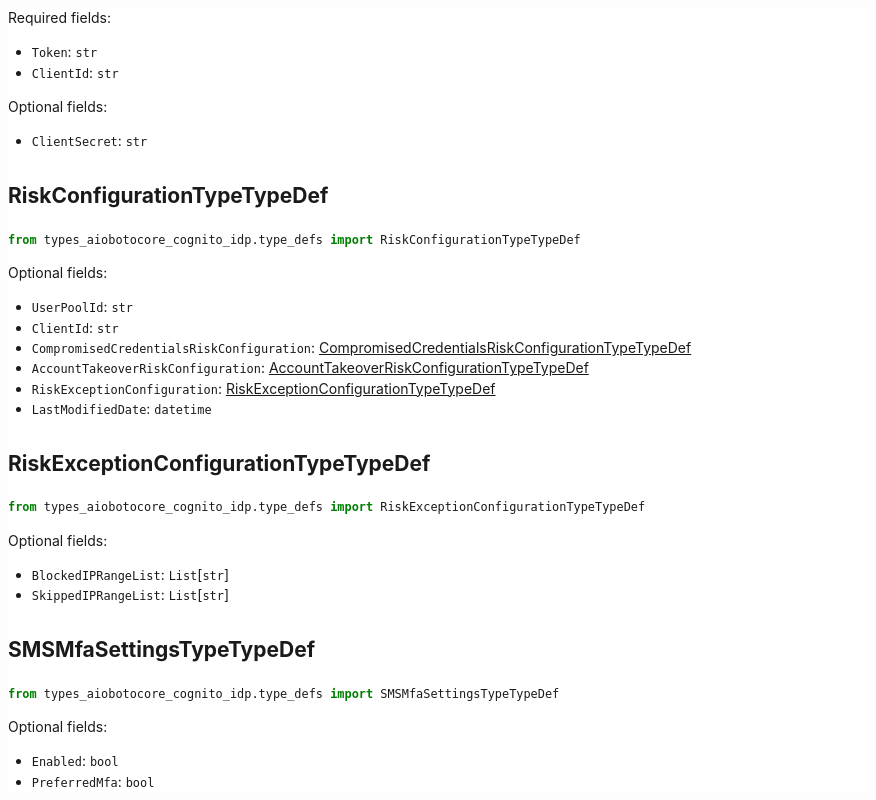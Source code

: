Required fields:

- `Token`: `str`
- `ClientId`: `str`

Optional fields:

- `ClientSecret`: `str`

<a id="riskconfigurationtypetypedef"></a>

## RiskConfigurationTypeTypeDef

```python
from types_aiobotocore_cognito_idp.type_defs import RiskConfigurationTypeTypeDef
```

Optional fields:

- `UserPoolId`: `str`
- `ClientId`: `str`
- `CompromisedCredentialsRiskConfiguration`:
  [CompromisedCredentialsRiskConfigurationTypeTypeDef](./type_defs.md#compromisedcredentialsriskconfigurationtypetypedef)
- `AccountTakeoverRiskConfiguration`:
  [AccountTakeoverRiskConfigurationTypeTypeDef](./type_defs.md#accounttakeoverriskconfigurationtypetypedef)
- `RiskExceptionConfiguration`:
  [RiskExceptionConfigurationTypeTypeDef](./type_defs.md#riskexceptionconfigurationtypetypedef)
- `LastModifiedDate`: `datetime`

<a id="riskexceptionconfigurationtypetypedef"></a>

## RiskExceptionConfigurationTypeTypeDef

```python
from types_aiobotocore_cognito_idp.type_defs import RiskExceptionConfigurationTypeTypeDef
```

Optional fields:

- `BlockedIPRangeList`: `List`\[`str`\]
- `SkippedIPRangeList`: `List`\[`str`\]

<a id="smsmfasettingstypetypedef"></a>

## SMSMfaSettingsTypeTypeDef

```python
from types_aiobotocore_cognito_idp.type_defs import SMSMfaSettingsTypeTypeDef
```

Optional fields:

- `Enabled`: `bool`
- `PreferredMfa`: `bool`

<a id="schemaattributetypetypedef"></a>
